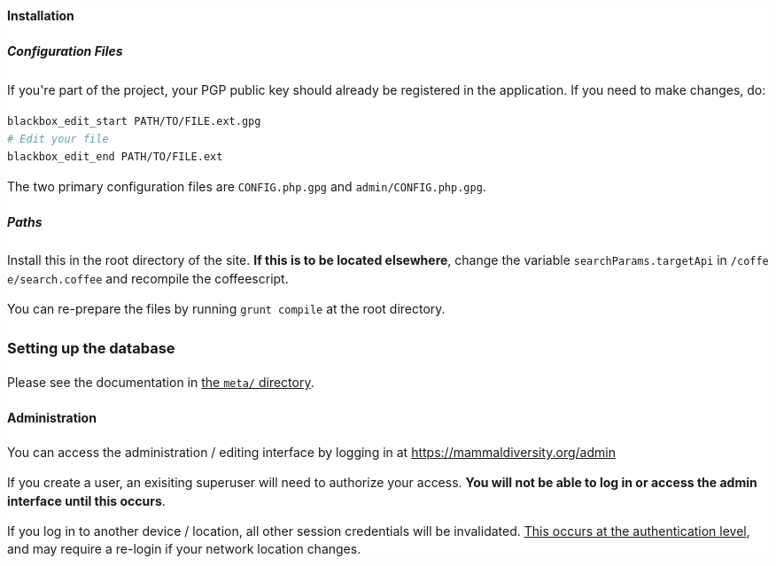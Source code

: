 #### Installation

##### Configuration Files

If you're part of the project, your PGP public key should already be registered in the application. If you need to make changes, do:

```sh
blackbox_edit_start PATH/TO/FILE.ext.gpg
# Edit your file
blackbox_edit_end PATH/TO/FILE.ext
```

The two primary configuration files are `CONFIG.php.gpg` and `admin/CONFIG.php.gpg`.


##### Paths

Install this in the root directory of the
site. **If this is to be located elsewhere**, change the variable
`searchParams.targetApi` in `/coffee/search.coffee` and recompile the
coffeescript.

You can re-prepare the files by running `grunt compile` at the root directory.

### Setting up the database

Please see the documentation in [the `meta/` directory](https://github.com/tigerhawkvok/asm-mammal-database/tree/species_account_ui/meta).


#### Administration

You can access the administration / editing interface by logging in at
https://mammaldiversity.org/admin

If you create a user, an exisiting superuser will need to authorize your access. **You will not be able to log in or access the admin interface until this occurs**.

If you log in to another device / location, all other session credentials will be invalidated. [This occurs at the authentication level](https://github.com/tigerhawkvok/asm-mammal-database/blob/v1.3.9/admin/handlers/login_functions.php#L1856-L1869), and may require a re-login if your network location changes.
